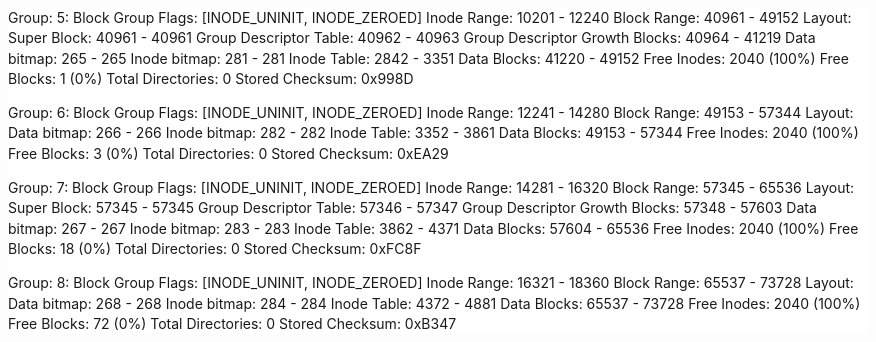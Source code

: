 Group: 5:
  Block Group Flags: [INODE_UNINIT, INODE_ZEROED] 
  Inode Range: 10201 - 12240
  Block Range: 40961 - 49152
  Layout:
    Super Block: 40961 - 40961
    Group Descriptor Table: 40962 - 40963
    Group Descriptor Growth Blocks: 40964 - 41219
    Data bitmap: 265 - 265
    Inode bitmap: 281 - 281
    Inode Table: 2842 - 3351
    Data Blocks: 41220 - 49152
  Free Inodes: 2040 (100%)
  Free Blocks: 1 (0%)
  Total Directories: 0
  Stored Checksum: 0x998D

Group: 6:
  Block Group Flags: [INODE_UNINIT, INODE_ZEROED] 
  Inode Range: 12241 - 14280
  Block Range: 49153 - 57344
  Layout:
    Data bitmap: 266 - 266
    Inode bitmap: 282 - 282
    Inode Table: 3352 - 3861
    Data Blocks: 49153 - 57344
  Free Inodes: 2040 (100%)
  Free Blocks: 3 (0%)
  Total Directories: 0
  Stored Checksum: 0xEA29

Group: 7:
  Block Group Flags: [INODE_UNINIT, INODE_ZEROED] 
  Inode Range: 14281 - 16320
  Block Range: 57345 - 65536
  Layout:
    Super Block: 57345 - 57345
    Group Descriptor Table: 57346 - 57347
    Group Descriptor Growth Blocks: 57348 - 57603
    Data bitmap: 267 - 267
    Inode bitmap: 283 - 283
    Inode Table: 3862 - 4371
    Data Blocks: 57604 - 65536
  Free Inodes: 2040 (100%)
  Free Blocks: 18 (0%)
  Total Directories: 0
  Stored Checksum: 0xFC8F

Group: 8:
  Block Group Flags: [INODE_UNINIT, INODE_ZEROED] 
  Inode Range: 16321 - 18360
  Block Range: 65537 - 73728
  Layout:
    Data bitmap: 268 - 268
    Inode bitmap: 284 - 284
    Inode Table: 4372 - 4881
    Data Blocks: 65537 - 73728
  Free Inodes: 2040 (100%)
  Free Blocks: 72 (0%)
  Total Directories: 0
  Stored Checksum: 0xB347
